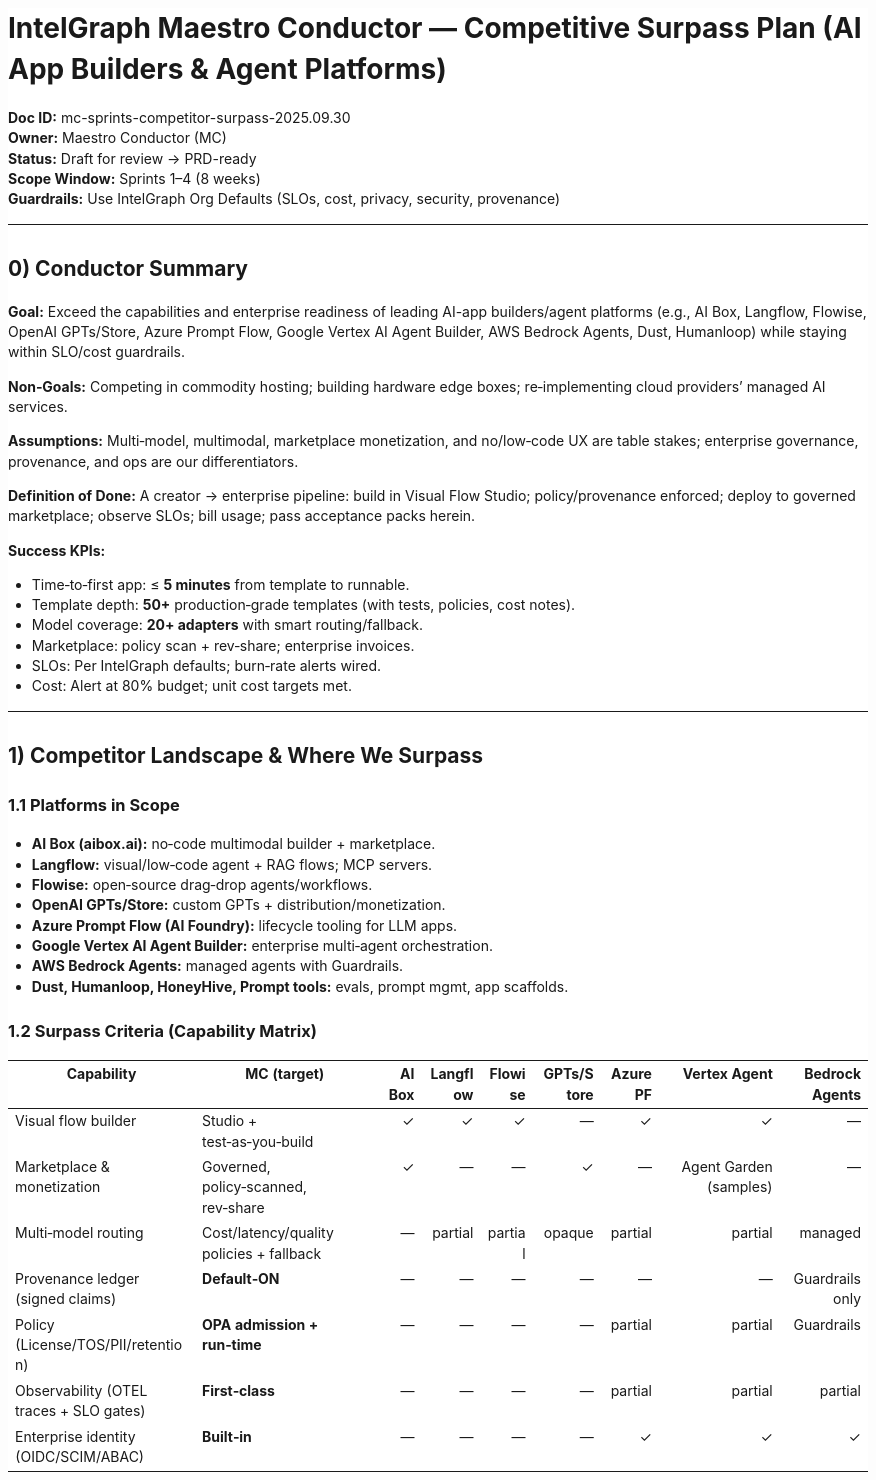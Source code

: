 # IntelGraph Maestro Conductor — Competitive Surpass Plan (AI App Builders & Agent Platforms)

**Doc ID:** mc-sprints-competitor-surpass-2025.09.30  
**Owner:** Maestro Conductor (MC)  
**Status:** Draft for review → PRD-ready  
**Scope Window:** Sprints 1–4 (8 weeks)  
**Guardrails:** Use IntelGraph Org Defaults (SLOs, cost, privacy, security, provenance)

---

## 0) Conductor Summary
**Goal:** Exceed the capabilities and enterprise readiness of leading AI-app builders/agent platforms (e.g., AI Box, Langflow, Flowise, OpenAI GPTs/Store, Azure Prompt Flow, Google Vertex AI Agent Builder, AWS Bedrock Agents, Dust, Humanloop) while staying within SLO/cost guardrails. 

**Non‑Goals:** Competing in commodity hosting; building hardware edge boxes; re‑implementing cloud providers’ managed AI services. 

**Assumptions:** Multi‑model, multimodal, marketplace monetization, and no/low‑code UX are table stakes; enterprise governance, provenance, and ops are our differentiators.

**Definition of Done:** A creator → enterprise pipeline: build in Visual Flow Studio; policy/provenance enforced; deploy to governed marketplace; observe SLOs; bill usage; pass acceptance packs herein.

**Success KPIs:**
- Time‑to‑first app: ≤ **5 minutes** from template to runnable.
- Template depth: **50+** production‑grade templates (with tests, policies, cost notes).
- Model coverage: **20+ adapters** with smart routing/fallback.
- Marketplace: policy scan + rev‑share; enterprise invoices.
- SLOs: Per IntelGraph defaults; burn‑rate alerts wired.
- Cost: Alert at 80% budget; unit cost targets met.

---

## 1) Competitor Landscape & Where We Surpass

### 1.1 Platforms in Scope
- **AI Box (aibox.ai):** no‑code multimodal builder + marketplace.
- **Langflow:** visual/low‑code agent + RAG flows; MCP servers.
- **Flowise:** open‑source drag‑drop agents/workflows.
- **OpenAI GPTs/Store:** custom GPTs + distribution/monetization.
- **Azure Prompt Flow (AI Foundry):** lifecycle tooling for LLM apps.
- **Google Vertex AI Agent Builder:** enterprise multi‑agent orchestration.
- **AWS Bedrock Agents:** managed agents with Guardrails.
- **Dust, Humanloop, HoneyHive, Prompt tools:** evals, prompt mgmt, app scaffolds.

### 1.2 Surpass Criteria (Capability Matrix)
| Capability | MC (target) | AI Box | Langflow | Flowise | GPTs/Store | Azure PF | Vertex Agent | Bedrock Agents |
|---|---|---:|---:|---:|---:|---:|---:|---:|
| Visual flow builder | Studio + test‑as‑you‑build | ✓ | ✓ | ✓ | — | ✓ | ✓ | — |
| Marketplace & monetization | Governed, policy‑scanned, rev‑share | ✓ | — | — | ✓ | — | Agent Garden (samples) | — |
| Multi‑model routing | Cost/latency/quality policies + fallback | — | partial | partial | opaque | partial | partial | managed |
| Provenance ledger (signed claims) | **Default‑ON** | — | — | — | — | — | — | Guardrails only |
| Policy (License/TOS/PII/retention) | **OPA admission + run‑time** | — | — | — | — | partial | partial | Guardrails |
| Observability (OTEL traces + SLO gates) | **First‑class** | — | — | — | — | partial | partial | partial |
| Enterprise identity (OIDC/SCIM/ABAC) | **Built‑in** | — | — | — | — | ✓ | ✓ | ✓ |